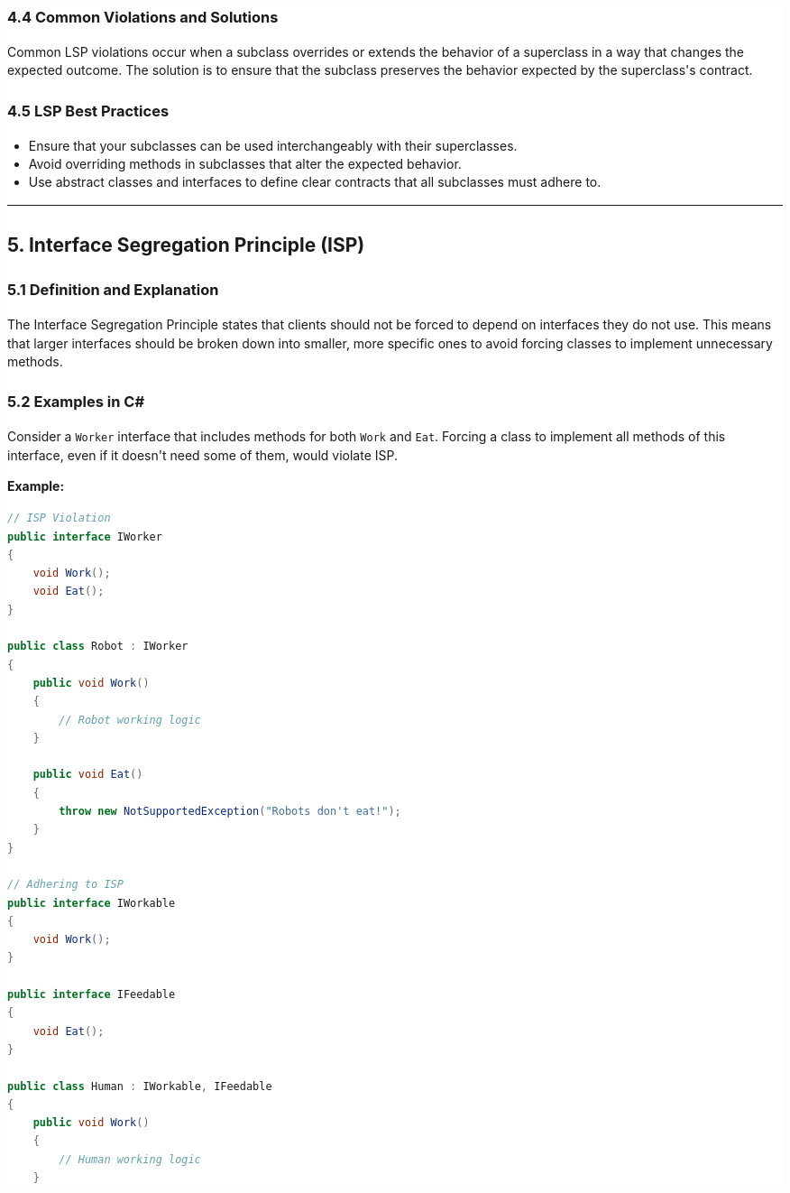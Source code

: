 ### **4.4 Common Violations and Solutions**
Common LSP violations occur when a subclass overrides or extends the behavior of a superclass in a way that changes the expected outcome. The solution is to ensure that the subclass preserves the behavior expected by the superclass's contract.

### **4.5 LSP Best Practices**
- Ensure that your subclasses can be used interchangeably with their superclasses.
- Avoid overriding methods in subclasses that alter the expected behavior.
- Use abstract classes and interfaces to define clear contracts that all subclasses must adhere to.

---

## **5. Interface Segregation Principle (ISP)**

### **5.1 Definition and Explanation**
The Interface Segregation Principle states that clients should not be forced to depend on interfaces they do not use. This means that larger interfaces should be broken down into smaller, more specific ones to avoid forcing classes to implement unnecessary methods.

### **5.2 Examples in C#**
Consider a `Worker` interface that includes methods for both `Work` and `Eat`. Forcing a class to implement all methods of this interface, even if it doesn't need some of them, would violate ISP.

**Example:**

```csharp
// ISP Violation
public interface IWorker
{
    void Work();
    void Eat();
}

public class Robot : IWorker
{
    public void Work()
    {
        // Robot working logic
    }

    public void Eat()
    {
        throw new NotSupportedException("Robots don't eat!");
    }
}

// Adhering to ISP
public interface IWorkable
{
    void Work();
}

public interface IFeedable
{
    void Eat();
}

public class Human : IWorkable, IFeedable
{
    public void Work()
    {
        // Human working logic
    }
```
